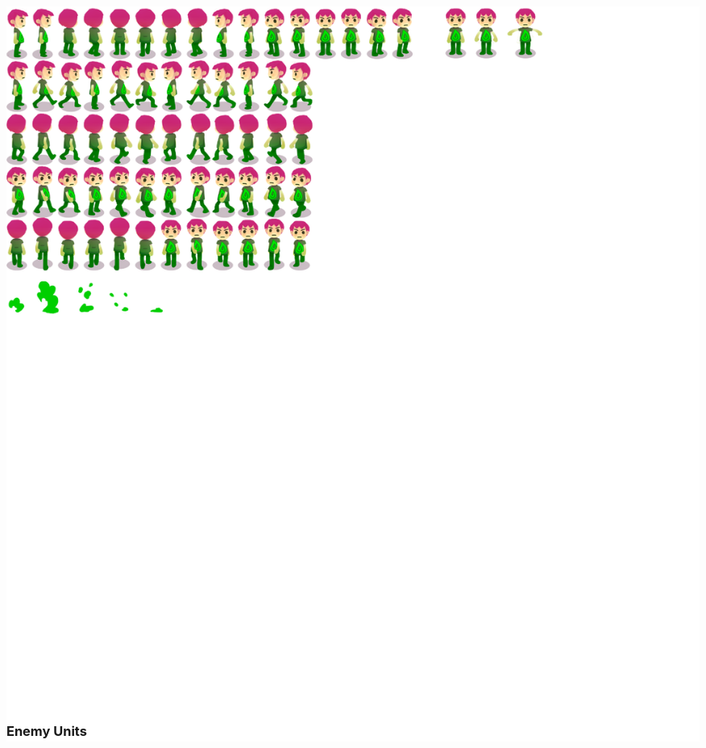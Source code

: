   ![Image](https://github.com/Needlesslord/BrainDeadStudios/blob/master/PaintWars/Project_II_Game/Game/textures/spritesheet_painter_mod.png)
  
### Enemy Units